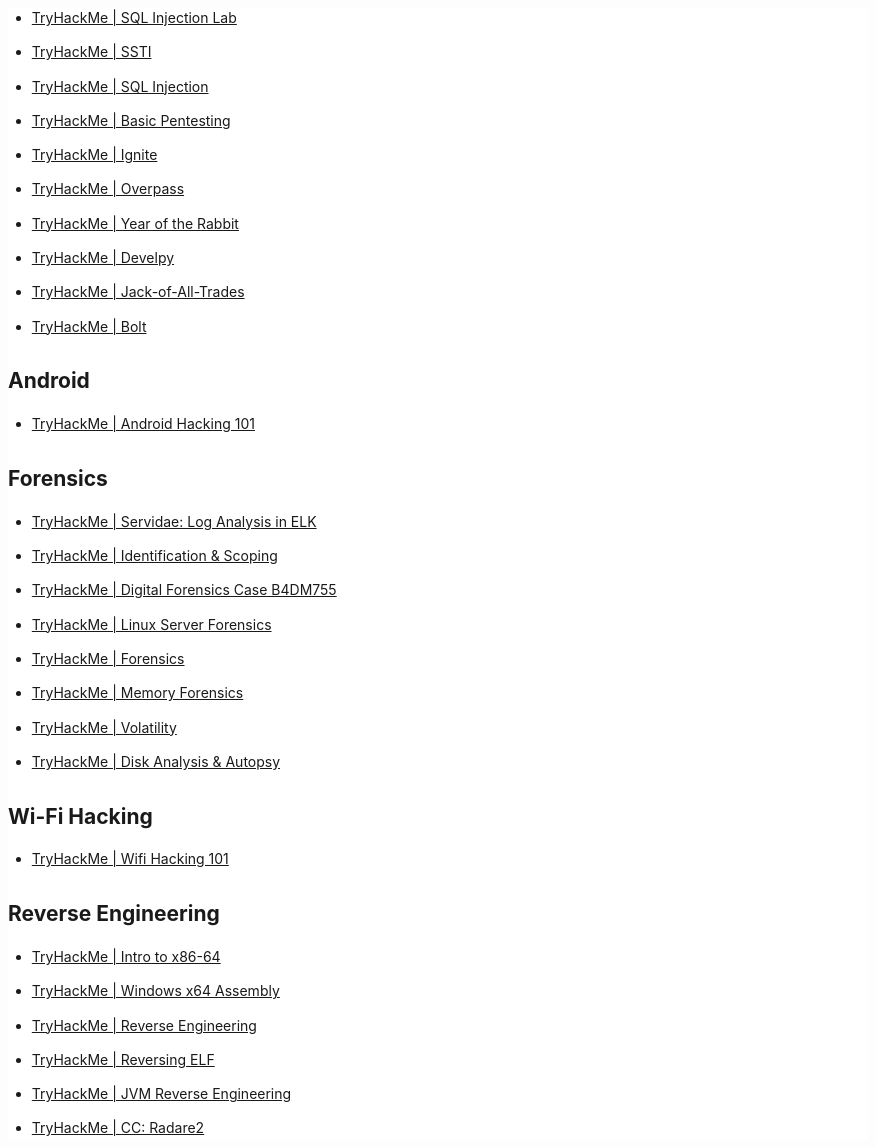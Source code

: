 * [TryHackMe | SQL Injection Lab](https://tryhackme.com/room/sqlilab)

* [TryHackMe | SSTI](https://tryhackme.com/room/learnssti)

* [TryHackMe | SQL Injection](https://tryhackme.com/room/sqlinjectionlm)

* [TryHackMe | Basic Pentesting](https://tryhackme.com/room/basicpentestingjt)

* [TryHackMe | Ignite](https://tryhackme.com/room/ignite)

* [TryHackMe | Overpass](https://tryhackme.com/room/overpass)

* [TryHackMe | Year of the Rabbit](https://tryhackme.com/room/yearoftherabbit)

* [TryHackMe | Develpy](https://tryhackme.com/room/bsidesgtdevelpy)

* [TryHackMe | Jack-of-All-Trades](https://tryhackme.com/room/jackofalltrades)

* [TryHackMe | Bolt](https://tryhackme.com/room/bolt)

## Android


* [TryHackMe | Android Hacking 101](https://tryhackme.com/room/androidhacking101)

## Forensics
* [TryHackMe | Servidae: Log Analysis in ELK](https://tryhackme.com/room/servidae)

* [TryHackMe | Identification & Scoping](https://tryhackme.com/room/identificationandscoping)

* [TryHackMe | Digital Forensics Case B4DM755](https://tryhackme.com/room/caseb4dm755)

* [TryHackMe | Linux Server Forensics](https://tryhackme.com/room/linuxserverforensics)

* [TryHackMe | Forensics](https://tryhackme.com/room/forensics)

* [TryHackMe | Memory Forensics](https://tryhackme.com/room/memoryforensics)

* [TryHackMe | Volatility](https://tryhackme.com/room/bpvolatility)

* [TryHackMe | Disk Analysis &amp; Autopsy](https://tryhackme.com/room/autopsy2ze0)

## Wi-Fi Hacking


* [TryHackMe | Wifi Hacking 101](https://tryhackme.com/room/wifihacking101)

## Reverse Engineering


* [TryHackMe | Intro to x86-64](https://tryhackme.com/room/introtox8664)

* [TryHackMe | Windows x64 Assembly](https://tryhackme.com/room/win64assembly)

* [TryHackMe | Reverse Engineering](https://tryhackme.com/room/reverseengineering)

* [TryHackMe | Reversing ELF](https://tryhackme.com/room/reverselfiles)

* [TryHackMe | JVM Reverse Engineering](https://tryhackme.com/room/jvmreverseengineering)

* [TryHackMe | CC: Radare2](https://tryhackme.com/room/ccradare2)
